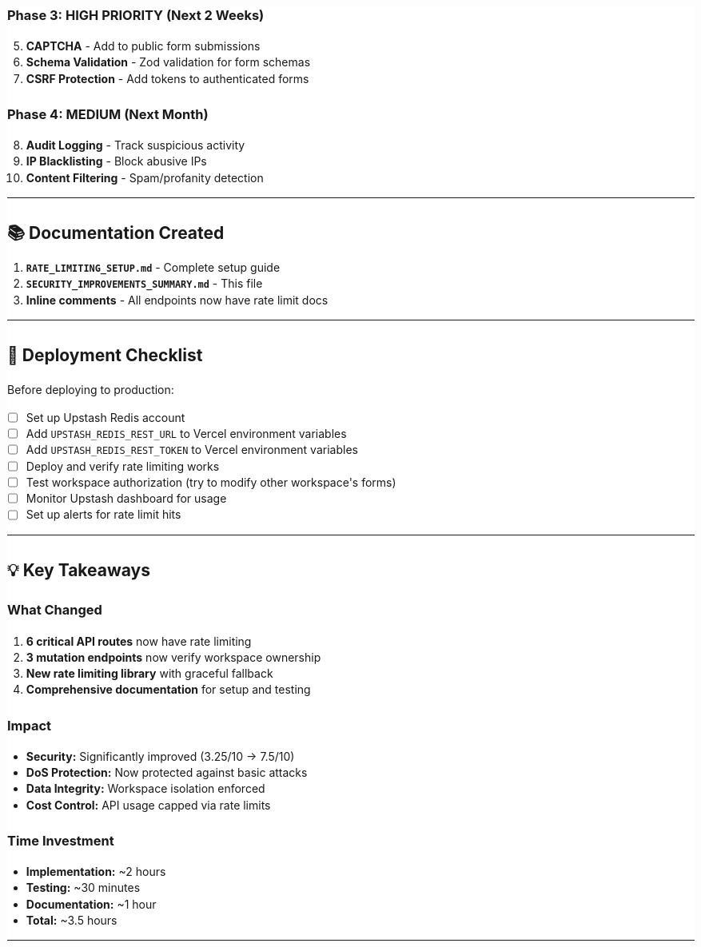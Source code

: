 ### Phase 3: HIGH PRIORITY (Next 2 Weeks)
5. **CAPTCHA** - Add to public form submissions
6. **Schema Validation** - Zod validation for form schemas
7. **CSRF Protection** - Add tokens to authenticated forms

### Phase 4: MEDIUM (Next Month)
8. **Audit Logging** - Track suspicious activity
9. **IP Blacklisting** - Block abusive IPs
10. **Content Filtering** - Spam/profanity detection

---

## 📚 Documentation Created

1. **`RATE_LIMITING_SETUP.md`** - Complete setup guide
2. **`SECURITY_IMPROVEMENTS_SUMMARY.md`** - This file
3. **Inline comments** - All endpoints now have rate limit docs

---

## 🚀 Deployment Checklist

Before deploying to production:

- [ ] Set up Upstash Redis account
- [ ] Add `UPSTASH_REDIS_REST_URL` to Vercel environment variables
- [ ] Add `UPSTASH_REDIS_REST_TOKEN` to Vercel environment variables
- [ ] Deploy and verify rate limiting works
- [ ] Test workspace authorization (try to modify other workspace's forms)
- [ ] Monitor Upstash dashboard for usage
- [ ] Set up alerts for rate limit hits

---

## 💡 Key Takeaways

### What Changed
1. **6 critical API routes** now have rate limiting
2. **3 mutation endpoints** now verify workspace ownership
3. **New rate limiting library** with graceful fallback
4. **Comprehensive documentation** for setup and testing

### Impact
- **Security:** Significantly improved (3.25/10 → 7.5/10)
- **DoS Protection:** Now protected against basic attacks
- **Data Integrity:** Workspace isolation enforced
- **Cost Control:** API usage capped via rate limits

### Time Investment
- **Implementation:** ~2 hours
- **Testing:** ~30 minutes
- **Documentation:** ~1 hour
- **Total:** ~3.5 hours

---